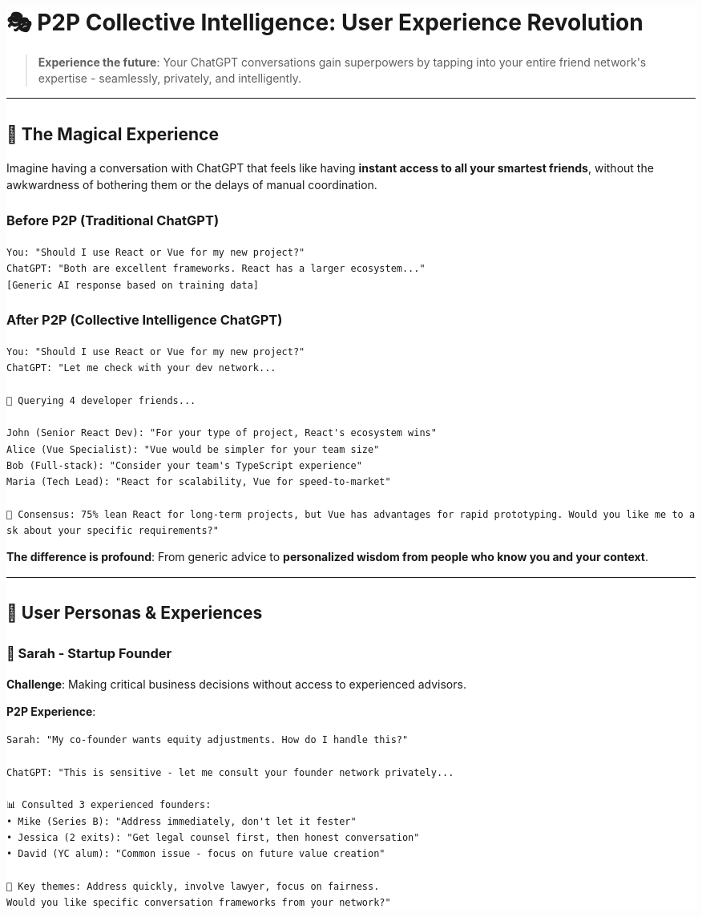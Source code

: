 # 🎭 P2P Collective Intelligence: User Experience Revolution

> **Experience the future**: Your ChatGPT conversations gain superpowers by tapping into your entire friend network's expertise - seamlessly, privately, and intelligently.

---

## 🌟 **The Magical Experience**

Imagine having a conversation with ChatGPT that feels like having **instant access to all your smartest friends**, without the awkwardness of bothering them or the delays of manual coordination.

### **Before P2P (Traditional ChatGPT)**
```
You: "Should I use React or Vue for my new project?"
ChatGPT: "Both are excellent frameworks. React has a larger ecosystem..."
[Generic AI response based on training data]
```

### **After P2P (Collective Intelligence ChatGPT)**
```
You: "Should I use React or Vue for my new project?"
ChatGPT: "Let me check with your dev network... 

📡 Querying 4 developer friends...

John (Senior React Dev): "For your type of project, React's ecosystem wins"
Alice (Vue Specialist): "Vue would be simpler for your team size"  
Bob (Full-stack): "Consider your team's TypeScript experience"
Maria (Tech Lead): "React for scalability, Vue for speed-to-market"

💭 Consensus: 75% lean React for long-term projects, but Vue has advantages for rapid prototyping. Would you like me to ask about your specific requirements?"
```

**The difference is profound**: From generic advice to **personalized wisdom from people who know you and your context**.

---

## 👥 **User Personas & Experiences**

### **🚀 Sarah - Startup Founder**

**Challenge**: Making critical business decisions without access to experienced advisors.

**P2P Experience**:
```
Sarah: "My co-founder wants equity adjustments. How do I handle this?"

ChatGPT: "This is sensitive - let me consult your founder network privately...

📊 Consulted 3 experienced founders:
• Mike (Series B): "Address immediately, don't let it fester"
• Jessica (2 exits): "Get legal counsel first, then honest conversation"  
• David (YC alum): "Common issue - focus on future value creation"

🎯 Key themes: Address quickly, involve lawyer, focus on fairness.
Would you like specific conversation frameworks from your network?"
```
